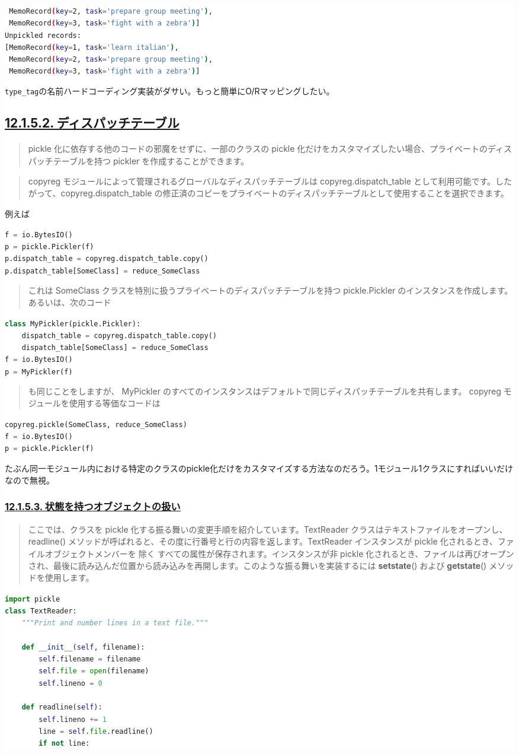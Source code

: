 ```sh
 MemoRecord(key=2, task='prepare group meeting'),
 MemoRecord(key=3, task='fight with a zebra')]
Unpickled records:
[MemoRecord(key=1, task='learn italian'),
 MemoRecord(key=2, task='prepare group meeting'),
 MemoRecord(key=3, task='fight with a zebra')]
```

`type_tag`の名前ハードコーディング実装がダサい。もっと簡単にO/Rマッピングしたい。

## [12.1.5.2. ディスパッチテーブル](https://docs.python.jp/3/library/pickle.html#dispatch-tables)

> pickle 化に依存する他のコードの邪魔をせずに、一部のクラスの pickle 化だけをカスタマイズしたい場合、プライベートのディスパッチテーブルを持つ pickler を作成することができます。

> copyreg モジュールによって管理されるグローバルなディスパッチテーブルは copyreg.dispatch_table として利用可能です。したがって、copyreg.dispatch_table の修正済のコピーをプライベートのディスパッチテーブルとして使用することを選択できます。

例えば

```python
f = io.BytesIO()
p = pickle.Pickler(f)
p.dispatch_table = copyreg.dispatch_table.copy()
p.dispatch_table[SomeClass] = reduce_SomeClass
```

> これは SomeClass クラスを特別に扱うプライベートのディスパッチテーブルを持つ pickle.Pickler のインスタンスを作成します。あるいは、次のコード

```python
class MyPickler(pickle.Pickler):
    dispatch_table = copyreg.dispatch_table.copy()
    dispatch_table[SomeClass] = reduce_SomeClass
f = io.BytesIO()
p = MyPickler(f)
```

> も同じことをしますが、 MyPickler のすべてのインスタンスはデフォルトで同じディスパッチテーブルを共有します。 copyreg モジュールを使用する等価なコードは

```python
copyreg.pickle(SomeClass, reduce_SomeClass)
f = io.BytesIO()
p = pickle.Pickler(f)
```

たぶん同一モジュール内における特定のクラスのpickle化だけをカスタマイズする方法なのだろう。1モジュール1クラスにすればいいだけなので無視。

### [12.1.5.3. 状態を持つオブジェクトの扱い](https://docs.python.jp/3/library/pickle.html#handling-stateful-objects)

> ここでは、クラスを pickle 化する振る舞いの変更手順を紹介しています。TextReader クラスはテキストファイルをオープンし、readline() メソッドが呼ばれると、その度に行番号と行の内容を返します。TextReader インスタンスが pickle 化されるとき、ファイルオブジェクトメンバーを 除く すべての属性が保存されます。インスタンスが非 pickle 化されるとき、ファイルは再びオープンされ、最後に読み込んだ位置から読み込みを再開します。このような振る舞いを実装するには __setstate__() および __getstate__() メソッドを使用します。

```python
import pickle
class TextReader:
    """Print and number lines in a text file."""

    def __init__(self, filename):
        self.filename = filename
        self.file = open(filename)
        self.lineno = 0

    def readline(self):
        self.lineno += 1
        line = self.file.readline()
        if not line:
```